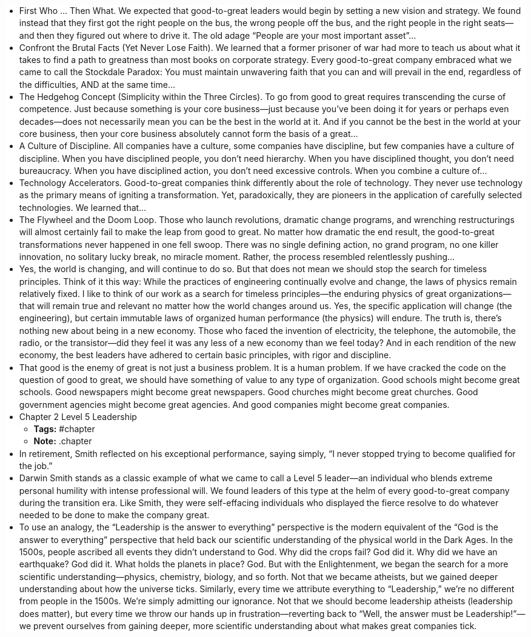 - First Who … Then What. We expected that good-to-great leaders would begin by setting a new vision and strategy. We found instead that they first got the right people on the bus, the wrong people off the bus, and the right people in the right seats—and then they figured out where to drive it. The old adage “People are your most important asset”…
- Confront the Brutal Facts (Yet Never Lose Faith). We learned that a former prisoner of war had more to teach us about what it takes to find a path to greatness than most books on corporate strategy. Every good-to-great company embraced what we came to call the Stockdale Paradox: You must maintain unwavering faith that you can and will prevail in the end, regardless of the difficulties, AND at the same time…
- The Hedgehog Concept (Simplicity within the Three Circles). To go from good to great requires transcending the curse of competence. Just because something is your core business—just because you’ve been doing it for years or perhaps even decades—does not necessarily mean you can be the best in the world at it. And if you cannot be the best in the world at your core business, then your core business absolutely cannot form the basis of a great…
- A Culture of Discipline. All companies have a culture, some companies have discipline, but few companies have a culture of discipline. When you have disciplined people, you don’t need hierarchy. When you have disciplined thought, you don’t need bureaucracy. When you have disciplined action, you don’t need excessive controls. When you combine a culture of…
- Technology Accelerators. Good-to-great companies think differently about the role of technology. They never use technology as the primary means of igniting a transformation. Yet, paradoxically, they are pioneers in the application of carefully selected technologies. We learned that…
- The Flywheel and the Doom Loop. Those who launch revolutions, dramatic change programs, and wrenching restructurings will almost certainly fail to make the leap from good to great. No matter how dramatic the end result, the good-to-great transformations never happened in one fell swoop. There was no single defining action, no grand program, no one killer innovation, no solitary lucky break, no miracle moment. Rather, the process resembled relentlessly pushing…
- Yes, the world is changing, and will continue to do so. But that does not mean we should stop the search for timeless principles. Think of it this way: While the practices of engineering continually evolve and change, the laws of physics remain relatively fixed. I like to think of our work as a search for timeless principles—the enduring physics of great organizations—that will remain true and relevant no matter how the world changes around us. Yes, the specific application will change (the engineering), but certain immutable laws of organized human performance (the physics) will endure. The truth is, there’s nothing new about being in a new economy. Those who faced the invention of electricity, the telephone, the automobile, the radio, or the transistor—did they feel it was any less of a new economy than we feel today? And in each rendition of the new economy, the best leaders have adhered to certain basic principles, with rigor and discipline.
- That good is the enemy of great is not just a business problem. It is a human problem. If we have cracked the code on the question of good to great, we should have something of value to any type of organization. Good schools might become great schools. Good newspapers might become great newspapers. Good churches might become great churches. Good government agencies might become great agencies. And good companies might become great companies.
- Chapter 2 Level 5 Leadership
    - **Tags:** #chapter
    - **Note:** .chapter
- In retirement, Smith reflected on his exceptional performance, saying simply, “I never stopped trying to become qualified for the job.”
- Darwin Smith stands as a classic example of what we came to call a Level 5 leader—an individual who blends extreme personal humility with intense professional will. We found leaders of this type at the helm of every good-to-great company during the transition era. Like Smith, they were self-effacing individuals who displayed the fierce resolve to do whatever needed to be done to make the company great.
- To use an analogy, the “Leadership is the answer to everything” perspective is the modern equivalent of the “God is the answer to everything” perspective that held back our scientific understanding of the physical world in the Dark Ages. In the 1500s, people ascribed all events they didn’t understand to God. Why did the crops fail? God did it. Why did we have an earthquake? God did it. What holds the planets in place? God. But with the Enlightenment, we began the search for a more scientific understanding—physics, chemistry, biology, and so forth. Not that we became atheists, but we gained deeper understanding about how the universe ticks. Similarly, every time we attribute everything to “Leadership,” we’re no different from people in the 1500s. We’re simply admitting our ignorance. Not that we should become leadership atheists (leadership does matter), but every time we throw our hands up in frustration—reverting back to “Well, the answer must be Leadership!”—we prevent ourselves from gaining deeper, more scientific understanding about what makes great companies tick.